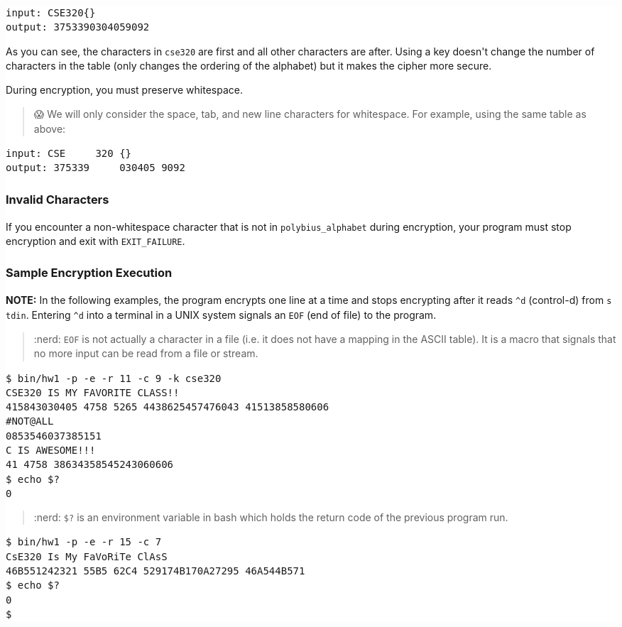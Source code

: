 <pre>
input: CSE320{}
output: 3753390304059092
</pre>

As you can see, the characters in `cse320` are first and all other characters
are after. Using a key doesn't change the number of characters in the table
(only changes the ordering of the alphabet) but it makes the cipher more secure.

During encryption, you must preserve whitespace.

> :scream: We will only consider the space, tab, and new line characters for
> whitespace. For example, using the same table as above:

<pre>
input: CSE     320 {}
output: 375339     030405 9092
</pre>

### Invalid Characters

If you encounter a non-whitespace character that is not in `polybius_alphabet`
during encryption, your program must stop encryption and exit with
`EXIT_FAILURE`.

### Sample Encryption Execution

**NOTE:** In the following examples, the program encrypts one line at a time 
and stops encrypting after it reads `^d` (control-d) from `stdin`. Entering `^d` 
into a terminal in a UNIX system signals an `EOF` (end of file) to the program.

> :nerd: `EOF` is not actually a character in a file (i.e. it does not have a
> mapping in the ASCII table). It is a macro that signals that no more input
> can be read from a file or stream.

<pre>
$ bin/hw1 -p -e -r 11 -c 9 -k cse320
CSE320 IS MY FAVORITE CLASS!!
415843030405 4758 5265 4438625457476043 41513858580606
#NOT@ALL
0853546037385151
C IS AWESOME!!!
41 4758 38634358545243060606
$ echo $?
0
</pre>

> :nerd: `$?` is an environment variable in bash which holds the return code of
> the previous program run.

<pre>
$ bin/hw1 -p -e -r 15 -c 7
CsE320 Is My FaVoRiTe ClAsS
46B551242321 55B5 62C4 529174B170A27295 46A544B571
$ echo $?
0
$
</pre>
